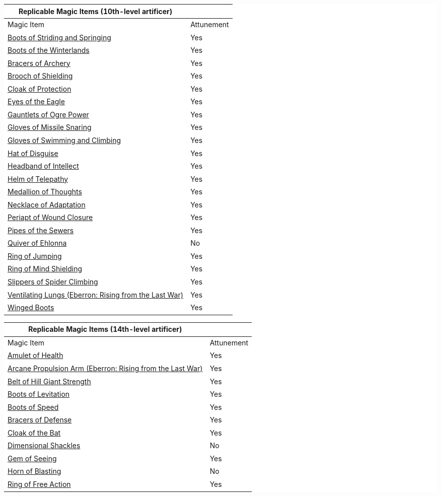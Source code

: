 |Replicable Magic Items (10th-level artificer)|   |
|---|---|
|Magic Item|Attunement|
|[Boots of Striding and Springing](http://dnd5e.wikidot.com/wondrous-items:boots-of-striding-and-springing)|Yes|
|[Boots of the Winterlands](http://dnd5e.wikidot.com/wondrous-items:boots-of-the-winterlands)|Yes|
|[Bracers of Archery](http://dnd5e.wikidot.com/wondrous-items:bracers-of-archery)|Yes|
|[Brooch of Shielding](http://dnd5e.wikidot.com/wondrous-items:brooch-of-shielding)|Yes|
|[Cloak of Protection](http://dnd5e.wikidot.com/wondrous-items:cloak-of-protection)|Yes|
|[Eyes of the Eagle](http://dnd5e.wikidot.com/wondrous-items:eyes-of-the-eagle)|Yes|
|[Gauntlets of Ogre Power](http://dnd5e.wikidot.com/wondrous-items:gauntlets-of-ogre-power)|Yes|
|[Gloves of Missile Snaring](http://dnd5e.wikidot.com/wondrous-items:gloves-of-missile-snaring)|Yes|
|[Gloves of Swimming and Climbing](http://dnd5e.wikidot.com/wondrous-items:gloves-of-swimming-and-climbing)|Yes|
|[Hat of Disguise](http://dnd5e.wikidot.com/wondrous-items:hat-of-disguise)|Yes|
|[Headband of Intellect](http://dnd5e.wikidot.com/wondrous-items:headband-of-intellect)|Yes|
|[Helm of Telepathy](http://dnd5e.wikidot.com/wondrous-items:helm-of-telepathy)|Yes|
|[Medallion of Thoughts](http://dnd5e.wikidot.com/wondrous-items:medallion-of-thoughts)|Yes|
|[Necklace of Adaptation](http://dnd5e.wikidot.com/wondrous-items:necklace-of-adaptation)|Yes|
|[Periapt of Wound Closure](http://dnd5e.wikidot.com/wondrous-items:periapt-of-wound-closure)|Yes|
|[Pipes of the Sewers](http://dnd5e.wikidot.com/wondrous-items:pipes-of-the-sewers)|Yes|
|[Quiver of Ehlonna](http://dnd5e.wikidot.com/wondrous-items:quiver-of-ehlonna)|No|
|[Ring of Jumping](http://dnd5e.wikidot.com/wondrous-items:ring-of-jumping)|Yes|
|[Ring of Mind Shielding](http://dnd5e.wikidot.com/wondrous-items:ring-of-mind-shielding)|Yes|
|[Slippers of Spider Climbing](http://dnd5e.wikidot.com/wondrous-items:slippers-of-spider-climbing)|Yes|
|[Ventilating Lungs (Eberron: Rising from the Last War)](http://dnd5e.wikidot.com/wondrous-items:ventilating-lungs)|Yes|
|[Winged Boots](http://dnd5e.wikidot.com/wondrous-items:winged-boots)|Yes|

|Replicable Magic Items (14th-level artificer)|   |
|---|---|
|Magic Item|Attunement|
|[Amulet of Health](http://dnd5e.wikidot.com/wondrous-items:amulet-of-health)|Yes|
|[Arcane Propulsion Arm (Eberron: Rising from the Last War)](http://dnd5e.wikidot.com/wondrous-items:arcane-propulsion-arm)|Yes|
|[Belt of Hill Giant Strength](http://dnd5e.wikidot.com/wondrous-items:belt-of-giant-strength)|Yes|
|[Boots of Levitation](http://dnd5e.wikidot.com/wondrous-items:boots-of-levitation)|Yes|
|[Boots of Speed](http://dnd5e.wikidot.com/wondrous-items:boots-of-speed)|Yes|
|[Bracers of Defense](http://dnd5e.wikidot.com/wondrous-items:bracers-of-defense)|Yes|
|[Cloak of the Bat](http://dnd5e.wikidot.com/wondrous-items:cloak-of-the-bat)|Yes|
|[Dimensional Shackles](http://dnd5e.wikidot.com/wondrous-items:dimensional-shackles)|No|
|[Gem of Seeing](http://dnd5e.wikidot.com/wondrous-items:gem-of-seeing)|Yes|
|[Horn of Blasting](http://dnd5e.wikidot.com/wondrous-items:horn-of-blasting)|No|
|[Ring of Free Action](http://dnd5e.wikidot.com/wondrous-items:ring-of-free-action)|Yes|